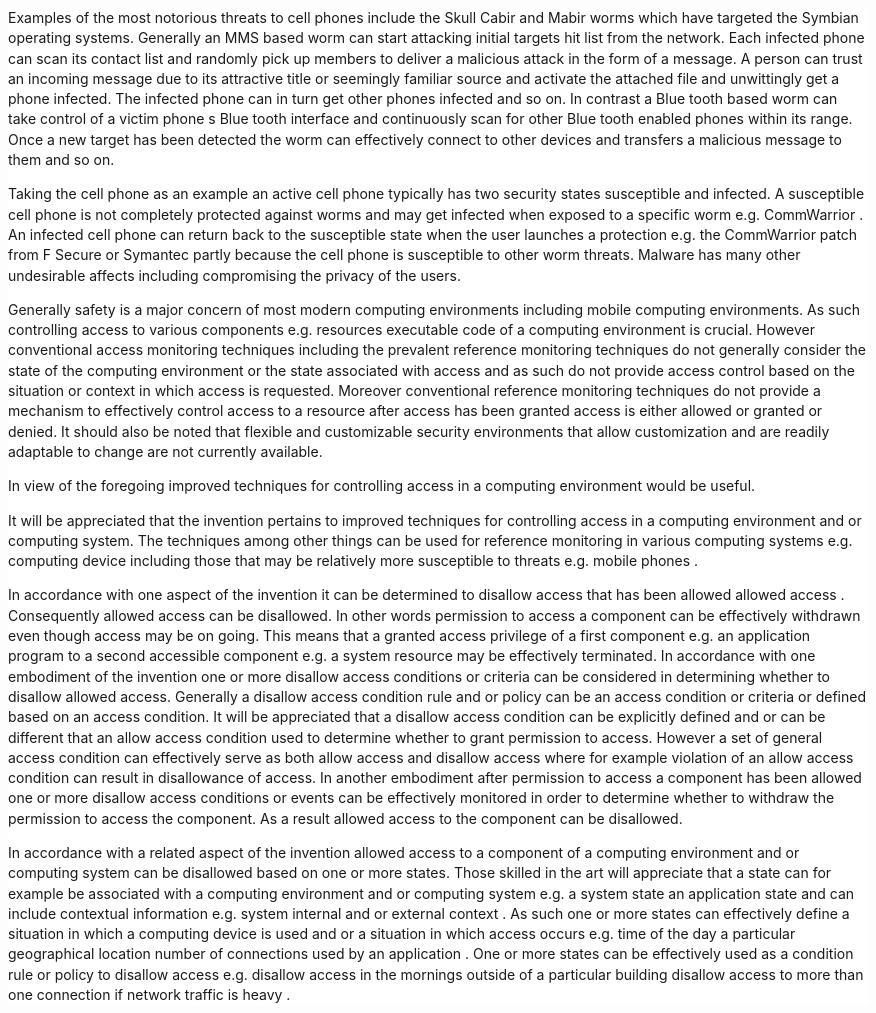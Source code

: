 Examples of the most notorious threats to cell phones include the Skull Cabir and Mabir worms which have targeted the Symbian operating systems. Generally an MMS based worm can start attacking initial targets hit list from the network. Each infected phone can scan its contact list and randomly pick up members to deliver a malicious attack in the form of a message. A person can trust an incoming message due to its attractive title or seemingly familiar source and activate the attached file and unwittingly get a phone infected. The infected phone can in turn get other phones infected and so on. In contrast a Blue tooth based worm can take control of a victim phone s Blue tooth interface and continuously scan for other Blue tooth enabled phones within its range. Once a new target has been detected the worm can effectively connect to other devices and transfers a malicious message to them and so on.

Taking the cell phone as an example an active cell phone typically has two security states susceptible and infected. A susceptible cell phone is not completely protected against worms and may get infected when exposed to a specific worm e.g. CommWarrior . An infected cell phone can return back to the susceptible state when the user launches a protection e.g. the CommWarrior patch from F Secure or Symantec partly because the cell phone is susceptible to other worm threats. Malware has many other undesirable affects including compromising the privacy of the users.

Generally safety is a major concern of most modern computing environments including mobile computing environments. As such controlling access to various components e.g. resources executable code of a computing environment is crucial. However conventional access monitoring techniques including the prevalent reference monitoring techniques do not generally consider the state of the computing environment or the state associated with access and as such do not provide access control based on the situation or context in which access is requested. Moreover conventional reference monitoring techniques do not provide a mechanism to effectively control access to a resource after access has been granted access is either allowed or granted or denied. It should also be noted that flexible and customizable security environments that allow customization and are readily adaptable to change are not currently available.

In view of the foregoing improved techniques for controlling access in a computing environment would be useful.

It will be appreciated that the invention pertains to improved techniques for controlling access in a computing environment and or computing system. The techniques among other things can be used for reference monitoring in various computing systems e.g. computing device including those that may be relatively more susceptible to threats e.g. mobile phones .

In accordance with one aspect of the invention it can be determined to disallow access that has been allowed allowed access . Consequently allowed access can be disallowed. In other words permission to access a component can be effectively withdrawn even though access may be on going. This means that a granted access privilege of a first component e.g. an application program to a second accessible component e.g. a system resource may be effectively terminated. In accordance with one embodiment of the invention one or more disallow access conditions or criteria can be considered in determining whether to disallow allowed access. Generally a disallow access condition rule and or policy can be an access condition or criteria or defined based on an access condition. It will be appreciated that a disallow access condition can be explicitly defined and or can be different that an allow access condition used to determine whether to grant permission to access. However a set of general access condition can effectively serve as both allow access and disallow access where for example violation of an allow access condition can result in disallowance of access. In another embodiment after permission to access a component has been allowed one or more disallow access conditions or events can be effectively monitored in order to determine whether to withdraw the permission to access the component. As a result allowed access to the component can be disallowed.

In accordance with a related aspect of the invention allowed access to a component of a computing environment and or computing system can be disallowed based on one or more states. Those skilled in the art will appreciate that a state can for example be associated with a computing environment and or computing system e.g. a system state an application state and can include contextual information e.g. system internal and or external context . As such one or more states can effectively define a situation in which a computing device is used and or a situation in which access occurs e.g. time of the day a particular geographical location number of connections used by an application . One or more states can be effectively used as a condition rule or policy to disallow access e.g. disallow access in the mornings outside of a particular building disallow access to more than one connection if network traffic is heavy .
